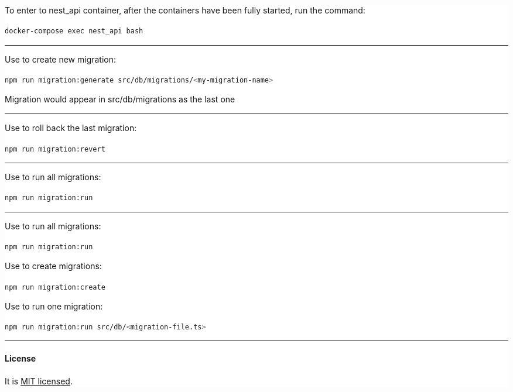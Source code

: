 To enter to nest_api container, after the containers have been fully started, run the command:

```bash
docker-compose exec nest_api bash
```

---
Use to create new migration:
```bash
npm run migration:generate src/db/migrations/<my-migration-name>
```

Migration would appear in src/db/migrations as the last one

---
Use to roll back the last migration:
```bash
npm run migration:revert
```

---
Use to run all migrations:
```bash
npm run migration:run
```

---
Use to run all migrations:
```bash
npm run migration:run
```

Use to create migrations:
```bash
npm run migration:create
```

Use to run one migration:
```bash
npm run migration:run src/db/<migration-file.ts>
```
---


#### License

It is [MIT licensed](LICENSE).
